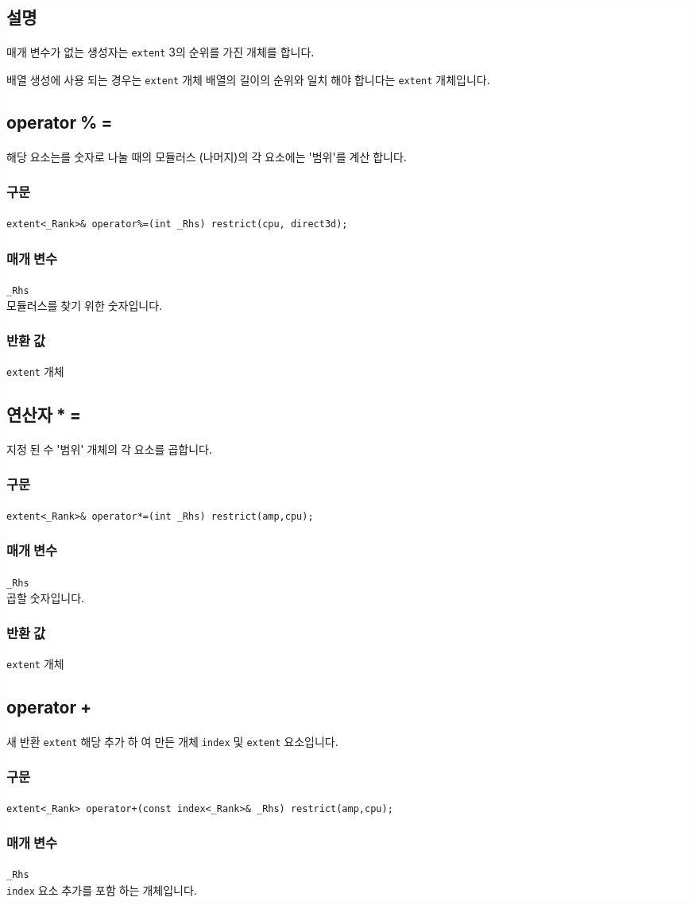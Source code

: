 ## <a name="remarks"></a>설명  
 매개 변수가 없는 생성자는 `extent` 3의 순위를 가진 개체를 합니다.  
  
 배열 생성에 사용 되는 경우는 `extent` 개체 배열의 길이의 순위와 일치 해야 합니다는 `extent` 개체입니다.  
  
##  <a name="operator_mod_eq"></a> operator % = 

해당 요소는를 숫자로 나눌 때의 모듈러스 (나머지)의 각 요소에는 '범위'를 계산 합니다.  
  
### <a name="syntax"></a>구문  
  
```  
extent<_Rank>& operator%=(int _Rhs) restrict(cpu, direct3d);  
```  
  
### <a name="parameters"></a>매개 변수  
 `_Rhs`  
 모듈러스를 찾기 위한 숫자입니다.  
  
### <a name="return-value"></a>반환 값  
 `extent` 개체  
  
##  <a name="operator_star_eq"></a> 연산자 * = 

지정 된 수 '범위' 개체의 각 요소를 곱합니다.  
  
### <a name="syntax"></a>구문  
  
```  
extent<_Rank>& operator*=(int _Rhs) restrict(amp,cpu);  
```  
  
### <a name="parameters"></a>매개 변수  
 `_Rhs`  
 곱할 숫자입니다.  
  
### <a name="return-value"></a>반환 값  
 `extent` 개체  
  
## <a name="operator_add"></a> operator + 

새 반환 `extent` 해당 추가 하 여 만든 개체 `index` 및 `extent` 요소입니다.  
  
### <a name="syntax"></a>구문  
  
```  
extent<_Rank> operator+(const index<_Rank>& _Rhs) restrict(amp,cpu);  
```  
  
### <a name="parameters"></a>매개 변수  
 `_Rhs`  
 `index` 요소 추가를 포함 하는 개체입니다.  
  